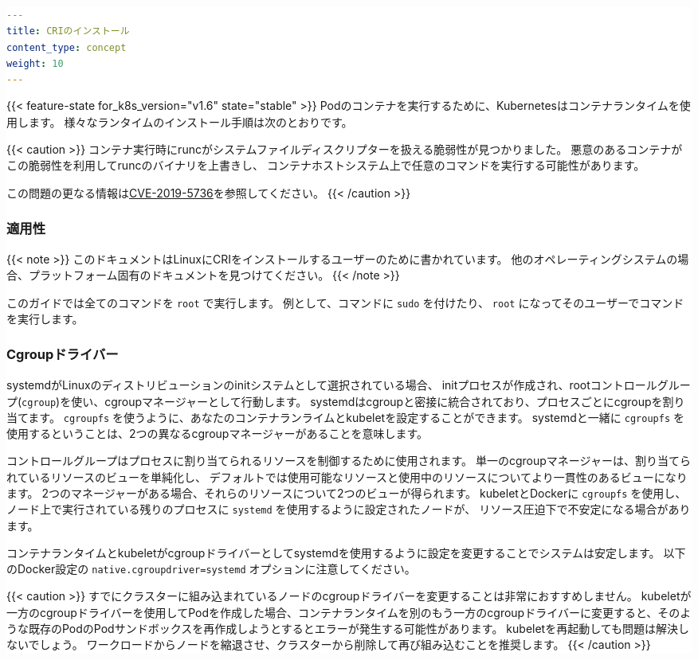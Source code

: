 ```yaml
---
title: CRIのインストール
content_type: concept
weight: 10
---
```


{{< feature-state for_k8s_version="v1.6" state="stable" >}}
Podのコンテナを実行するために、Kubernetesはコンテナランタイムを使用します。
様々なランタイムのインストール手順は次のとおりです。






{{< caution >}}
コンテナ実行時にruncがシステムファイルディスクリプターを扱える脆弱性が見つかりました。
悪意のあるコンテナがこの脆弱性を利用してruncのバイナリを上書きし、
コンテナホストシステム上で任意のコマンドを実行する可能性があります。

この問題の更なる情報は[CVE-2019-5736](https://access.redhat.com/security/cve/cve-2019-5736)を参照してください。
{{< /caution >}}

### 適用性

{{< note >}}
このドキュメントはLinuxにCRIをインストールするユーザーのために書かれています。
他のオペレーティングシステムの場合、プラットフォーム固有のドキュメントを見つけてください。
{{< /note >}}

このガイドでは全てのコマンドを `root` で実行します。
例として、コマンドに `sudo` を付けたり、 `root` になってそのユーザーでコマンドを実行します。

### Cgroupドライバー

systemdがLinuxのディストリビューションのinitシステムとして選択されている場合、
initプロセスが作成され、rootコントロールグループ(`cgroup`)を使い、cgroupマネージャーとして行動します。
systemdはcgroupと密接に統合されており、プロセスごとにcgroupを割り当てます。
`cgroupfs` を使うように、あなたのコンテナランライムとkubeletを設定することができます。
systemdと一緒に `cgroupfs` を使用するということは、2つの異なるcgroupマネージャーがあることを意味します。

コントロールグループはプロセスに割り当てられるリソースを制御するために使用されます。
単一のcgroupマネージャーは、割り当てられているリソースのビューを単純化し、
デフォルトでは使用可能なリソースと使用中のリソースについてより一貫性のあるビューになります。
2つのマネージャーがある場合、それらのリソースについて2つのビューが得られます。
kubeletとDockerに `cgroupfs` を使用し、ノード上で実行されている残りのプロセスに `systemd` を使用するように設定されたノードが、
リソース圧迫下で不安定になる場合があります。

コンテナランタイムとkubeletがcgroupドライバーとしてsystemdを使用するように設定を変更することでシステムは安定します。
以下のDocker設定の `native.cgroupdriver=systemd` オプションに注意してください。

{{< caution >}}
すでにクラスターに組み込まれているノードのcgroupドライバーを変更することは非常におすすめしません。
kubeletが一方のcgroupドライバーを使用してPodを作成した場合、コンテナランタイムを別のもう一方のcgroupドライバーに変更すると、そのような既存のPodのPodサンドボックスを再作成しようとするとエラーが発生する可能性があります。
kubeletを再起動しても問題は解決しないでしょう。
ワークロードからノードを縮退させ、クラスターから削除して再び組み込むことを推奨します。
{{< /caution >}}
